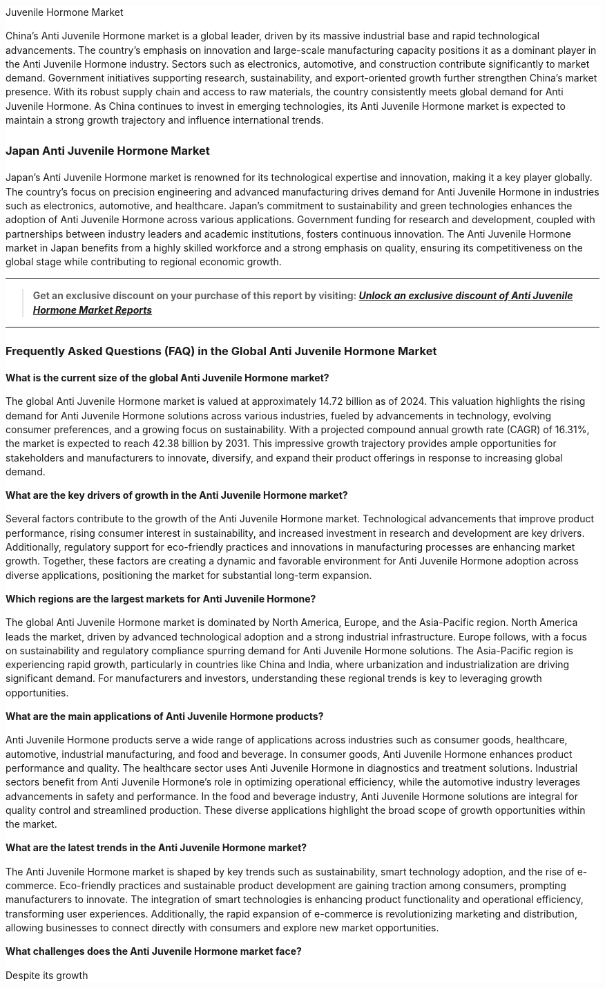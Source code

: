 Juvenile Hormone Market</h3><p>China&rsquo;s Anti Juvenile Hormone market is a global leader, driven by its massive industrial base and rapid technological advancements. The country&rsquo;s emphasis on innovation and large-scale manufacturing capacity positions it as a dominant player in the Anti Juvenile Hormone industry. Sectors such as electronics, automotive, and construction contribute significantly to market demand. Government initiatives supporting research, sustainability, and export-oriented growth further strengthen China&rsquo;s market presence. With its robust supply chain and access to raw materials, the country consistently meets global demand for Anti Juvenile Hormone. As China continues to invest in emerging technologies, its Anti Juvenile Hormone market is expected to maintain a strong growth trajectory and influence international trends.</p><h3>Japan Anti Juvenile Hormone Market</h3><p>Japan&rsquo;s Anti Juvenile Hormone market is renowned for its technological expertise and innovation, making it a key player globally. The country&rsquo;s focus on precision engineering and advanced manufacturing drives demand for Anti Juvenile Hormone in industries such as electronics, automotive, and healthcare. Japan&rsquo;s commitment to sustainability and green technologies enhances the adoption of Anti Juvenile Hormone across various applications. Government funding for research and development, coupled with partnerships between industry leaders and academic institutions, fosters continuous innovation. The Anti Juvenile Hormone market in Japan benefits from a highly skilled workforce and a strong emphasis on quality, ensuring its competitiveness on the global stage while contributing to regional economic growth.</p><hr /><blockquote><p><strong>Get an exclusive discount on your purchase of this report by visiting: <em><a href="://marketresearchpulse.com/ask-for-discount/50587?utm_source=Github&amp;utm_medium=027">Unlock an exclusive discount of Anti Juvenile Hormone Market Reports</a></em>&nbsp;</strong></p></blockquote><hr /><h3>Frequently Asked Questions (FAQ) in the Global Anti Juvenile Hormone Market</h3><p><strong>What is the current size of the global Anti Juvenile Hormone market?</strong></p><p>The global Anti Juvenile Hormone market is valued at approximately 14.72 billion as of 2024. This valuation highlights the rising demand for Anti Juvenile Hormone solutions across various industries, fueled by advancements in technology, evolving consumer preferences, and a growing focus on sustainability. With a projected compound annual growth rate (CAGR) of 16.31%, the market is expected to reach 42.38 billion by 2031. This impressive growth trajectory provides ample opportunities for stakeholders and manufacturers to innovate, diversify, and expand their product offerings in response to increasing global demand.</p><p><strong>What are the key drivers of growth in the Anti Juvenile Hormone market?</strong></p><p>Several factors contribute to the growth of the Anti Juvenile Hormone market. Technological advancements that improve product performance, rising consumer interest in sustainability, and increased investment in research and development are key drivers. Additionally, regulatory support for eco-friendly practices and innovations in manufacturing processes are enhancing market growth. Together, these factors are creating a dynamic and favorable environment for Anti Juvenile Hormone adoption across diverse applications, positioning the market for substantial long-term expansion.</p><p><strong>Which regions are the largest markets for Anti Juvenile Hormone?</strong></p><p>The global Anti Juvenile Hormone market is dominated by North America, Europe, and the Asia-Pacific region. North America leads the market, driven by advanced technological adoption and a strong industrial infrastructure. Europe follows, with a focus on sustainability and regulatory compliance spurring demand for Anti Juvenile Hormone solutions. The Asia-Pacific region is experiencing rapid growth, particularly in countries like China and India, where urbanization and industrialization are driving significant demand. For manufacturers and investors, understanding these regional trends is key to leveraging growth opportunities.</p><p><strong>What are the main applications of Anti Juvenile Hormone products?</strong></p><p>Anti Juvenile Hormone products serve a wide range of applications across industries such as consumer goods, healthcare, automotive, industrial manufacturing, and food and beverage. In consumer goods, Anti Juvenile Hormone enhances product performance and quality. The healthcare sector uses Anti Juvenile Hormone in diagnostics and treatment solutions. Industrial sectors benefit from Anti Juvenile Hormone&rsquo;s role in optimizing operational efficiency, while the automotive industry leverages advancements in safety and performance. In the food and beverage industry, Anti Juvenile Hormone solutions are integral for quality control and streamlined production. These diverse applications highlight the broad scope of growth opportunities within the market.</p><p><strong>What are the latest trends in the Anti Juvenile Hormone market?</strong></p><p>The Anti Juvenile Hormone market is shaped by key trends such as sustainability, smart technology adoption, and the rise of e-commerce. Eco-friendly practices and sustainable product development are gaining traction among consumers, prompting manufacturers to innovate. The integration of smart technologies is enhancing product functionality and operational efficiency, transforming user experiences. Additionally, the rapid expansion of e-commerce is revolutionizing marketing and distribution, allowing businesses to connect directly with consumers and explore new market opportunities.</p><p><strong>What challenges does the Anti Juvenile Hormone market face?</strong></p><p>Despite its growth